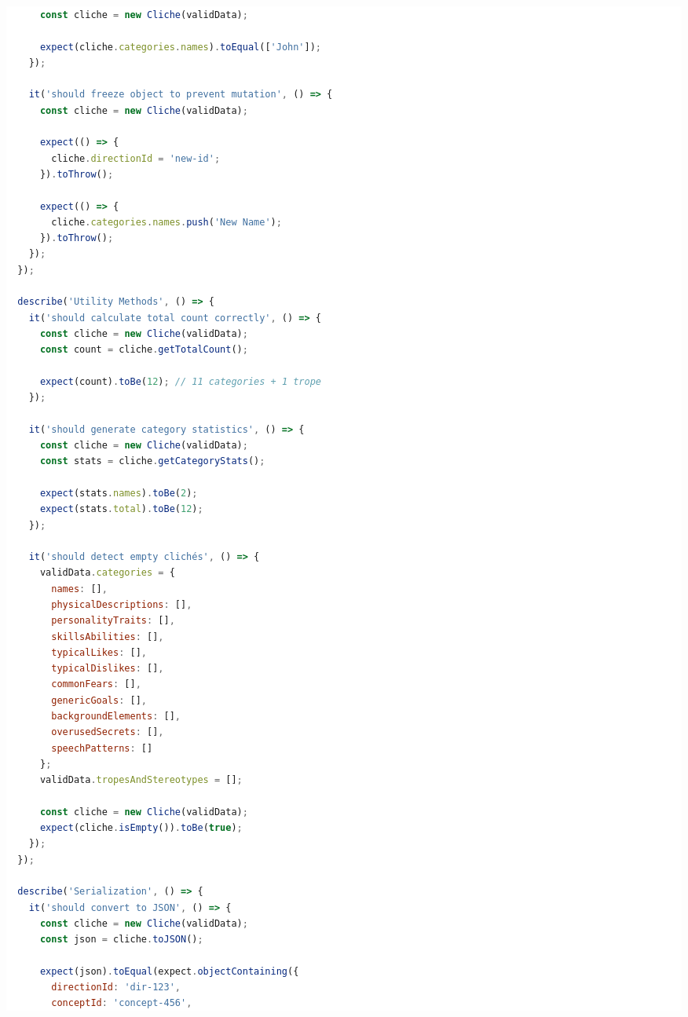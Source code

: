 ```javascript
      const cliche = new Cliche(validData);
      
      expect(cliche.categories.names).toEqual(['John']);
    });
    
    it('should freeze object to prevent mutation', () => {
      const cliche = new Cliche(validData);
      
      expect(() => {
        cliche.directionId = 'new-id';
      }).toThrow();
      
      expect(() => {
        cliche.categories.names.push('New Name');
      }).toThrow();
    });
  });
  
  describe('Utility Methods', () => {
    it('should calculate total count correctly', () => {
      const cliche = new Cliche(validData);
      const count = cliche.getTotalCount();
      
      expect(count).toBe(12); // 11 categories + 1 trope
    });
    
    it('should generate category statistics', () => {
      const cliche = new Cliche(validData);
      const stats = cliche.getCategoryStats();
      
      expect(stats.names).toBe(2);
      expect(stats.total).toBe(12);
    });
    
    it('should detect empty clichés', () => {
      validData.categories = {
        names: [],
        physicalDescriptions: [],
        personalityTraits: [],
        skillsAbilities: [],
        typicalLikes: [],
        typicalDislikes: [],
        commonFears: [],
        genericGoals: [],
        backgroundElements: [],
        overusedSecrets: [],
        speechPatterns: []
      };
      validData.tropesAndStereotypes = [];
      
      const cliche = new Cliche(validData);
      expect(cliche.isEmpty()).toBe(true);
    });
  });
  
  describe('Serialization', () => {
    it('should convert to JSON', () => {
      const cliche = new Cliche(validData);
      const json = cliche.toJSON();
      
      expect(json).toEqual(expect.objectContaining({
        directionId: 'dir-123',
        conceptId: 'concept-456',
```